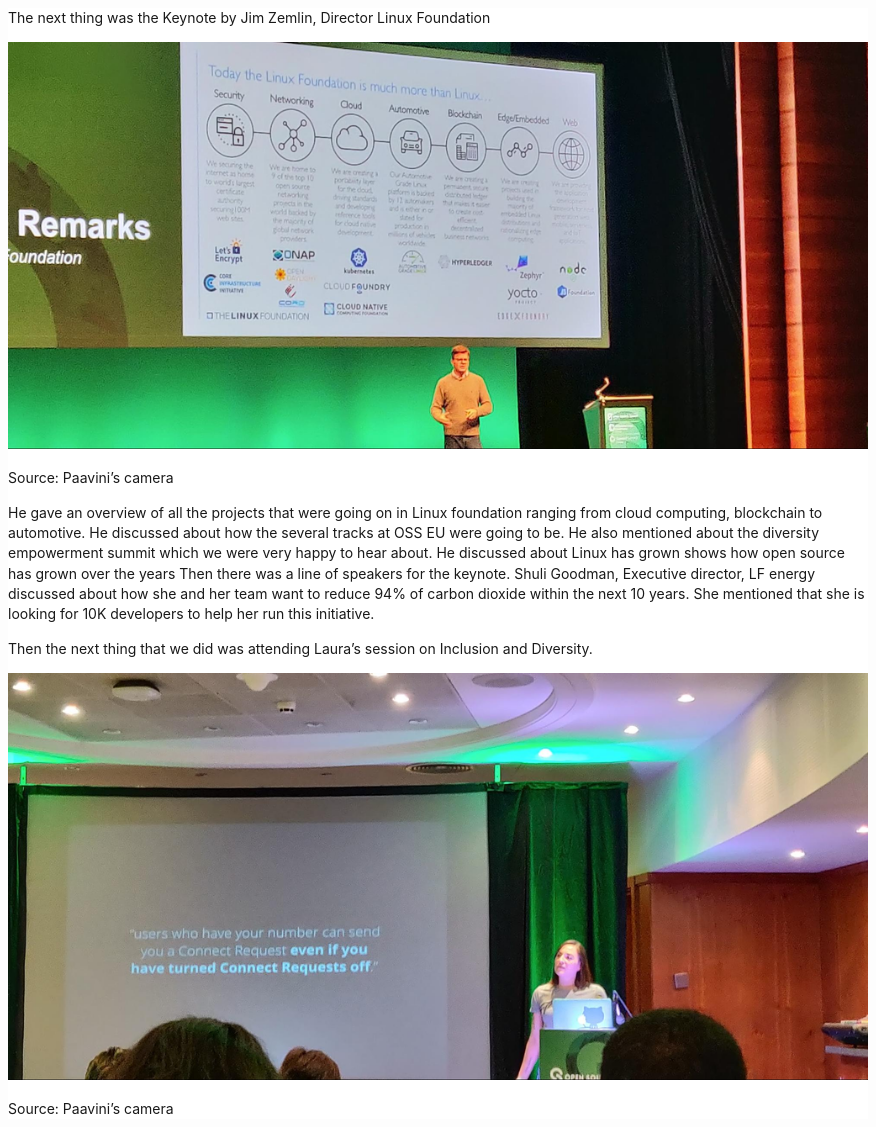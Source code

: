 
The next thing was the Keynote by Jim Zemlin, Director Linux Foundation 



![Jim](/img/blog/2018/OSSEU3.jpg)
<div class="image-credits">Source: Paavini’s camera</div>


He gave an overview of all the projects that were going on in Linux foundation ranging from cloud computing, blockchain to automotive. He discussed about how the several tracks at OSS EU were going to be. He also mentioned about the diversity empowerment summit which we were very happy to hear about. He discussed about  Linux has grown shows how open source has grown over the years
Then there was a line of speakers for the keynote. Shuli Goodman, Executive director, LF energy discussed about how she and her team want to reduce 94% of carbon dioxide within the next 10 years. She mentioned that she is looking for 10K developers to help her run this initiative. 

Then the next thing that we did was attending Laura’s session on Inclusion and Diversity. 


![Laura](/img/blog/2018/OSSEU4.jpg)
<div class="image-credits">Source: Paavini’s camera</div>
